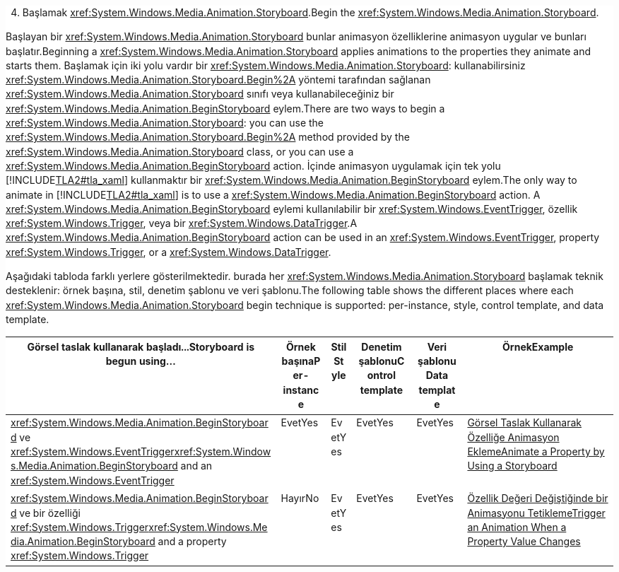 4.  <span data-ttu-id="b1eee-140">Başlamak <xref:System.Windows.Media.Animation.Storyboard>.</span><span class="sxs-lookup"><span data-stu-id="b1eee-140">Begin the <xref:System.Windows.Media.Animation.Storyboard>.</span></span>  
  
 <span data-ttu-id="b1eee-141">Başlayan bir <xref:System.Windows.Media.Animation.Storyboard> bunlar animasyon özelliklerine animasyon uygular ve bunları başlatır.</span><span class="sxs-lookup"><span data-stu-id="b1eee-141">Beginning a <xref:System.Windows.Media.Animation.Storyboard> applies animations to the properties they animate and starts them.</span></span> <span data-ttu-id="b1eee-142">Başlamak için iki yolu vardır bir <xref:System.Windows.Media.Animation.Storyboard>: kullanabilirsiniz <xref:System.Windows.Media.Animation.Storyboard.Begin%2A> yöntemi tarafından sağlanan <xref:System.Windows.Media.Animation.Storyboard> sınıfı veya kullanabileceğiniz bir <xref:System.Windows.Media.Animation.BeginStoryboard> eylem.</span><span class="sxs-lookup"><span data-stu-id="b1eee-142">There are two ways to begin a <xref:System.Windows.Media.Animation.Storyboard>: you can use the <xref:System.Windows.Media.Animation.Storyboard.Begin%2A> method provided by the <xref:System.Windows.Media.Animation.Storyboard> class, or you can use a <xref:System.Windows.Media.Animation.BeginStoryboard> action.</span></span> <span data-ttu-id="b1eee-143">İçinde animasyon uygulamak için tek yolu [!INCLUDE[TLA2#tla_xaml](../../../../includes/tla2sharptla-xaml-md.md)] kullanmaktır bir <xref:System.Windows.Media.Animation.BeginStoryboard> eylem.</span><span class="sxs-lookup"><span data-stu-id="b1eee-143">The only way to animate in [!INCLUDE[TLA2#tla_xaml](../../../../includes/tla2sharptla-xaml-md.md)] is to use a <xref:System.Windows.Media.Animation.BeginStoryboard> action.</span></span> <span data-ttu-id="b1eee-144">A <xref:System.Windows.Media.Animation.BeginStoryboard> eylemi kullanılabilir bir <xref:System.Windows.EventTrigger>, özellik <xref:System.Windows.Trigger>, veya bir <xref:System.Windows.DataTrigger>.</span><span class="sxs-lookup"><span data-stu-id="b1eee-144">A <xref:System.Windows.Media.Animation.BeginStoryboard> action can be used in an <xref:System.Windows.EventTrigger>, property <xref:System.Windows.Trigger>, or a <xref:System.Windows.DataTrigger>.</span></span>  
  
 <span data-ttu-id="b1eee-145">Aşağıdaki tabloda farklı yerlere gösterilmektedir. burada her <xref:System.Windows.Media.Animation.Storyboard> başlamak teknik desteklenir: örnek başına, stil, denetim şablonu ve veri şablonu.</span><span class="sxs-lookup"><span data-stu-id="b1eee-145">The following table shows the different places where each <xref:System.Windows.Media.Animation.Storyboard> begin technique is supported: per-instance, style, control template, and data template.</span></span>  
  
|<span data-ttu-id="b1eee-146">Görsel taslak kullanarak başladı...</span><span class="sxs-lookup"><span data-stu-id="b1eee-146">Storyboard is begun using…</span></span>|<span data-ttu-id="b1eee-147">Örnek başına</span><span class="sxs-lookup"><span data-stu-id="b1eee-147">Per-instance</span></span>|<span data-ttu-id="b1eee-148">Stil</span><span class="sxs-lookup"><span data-stu-id="b1eee-148">Style</span></span>|<span data-ttu-id="b1eee-149">Denetim şablonu</span><span class="sxs-lookup"><span data-stu-id="b1eee-149">Control template</span></span>|<span data-ttu-id="b1eee-150">Veri şablonu</span><span class="sxs-lookup"><span data-stu-id="b1eee-150">Data template</span></span>|<span data-ttu-id="b1eee-151">Örnek</span><span class="sxs-lookup"><span data-stu-id="b1eee-151">Example</span></span>|  
|--------------------------------|-------------------|-----------|----------------------|-------------------|-------------|  
|<span data-ttu-id="b1eee-152"><xref:System.Windows.Media.Animation.BeginStoryboard> ve <xref:System.Windows.EventTrigger></span><span class="sxs-lookup"><span data-stu-id="b1eee-152"><xref:System.Windows.Media.Animation.BeginStoryboard> and an <xref:System.Windows.EventTrigger></span></span>|<span data-ttu-id="b1eee-153">Evet</span><span class="sxs-lookup"><span data-stu-id="b1eee-153">Yes</span></span>|<span data-ttu-id="b1eee-154">Evet</span><span class="sxs-lookup"><span data-stu-id="b1eee-154">Yes</span></span>|<span data-ttu-id="b1eee-155">Evet</span><span class="sxs-lookup"><span data-stu-id="b1eee-155">Yes</span></span>|<span data-ttu-id="b1eee-156">Evet</span><span class="sxs-lookup"><span data-stu-id="b1eee-156">Yes</span></span>|[<span data-ttu-id="b1eee-157">Görsel Taslak Kullanarak Özelliğe Animasyon Ekleme</span><span class="sxs-lookup"><span data-stu-id="b1eee-157">Animate a Property by Using a Storyboard</span></span>](../../../../docs/framework/wpf/graphics-multimedia/how-to-animate-a-property-by-using-a-storyboard.md)|  
|<span data-ttu-id="b1eee-158"><xref:System.Windows.Media.Animation.BeginStoryboard> ve bir özelliği <xref:System.Windows.Trigger></span><span class="sxs-lookup"><span data-stu-id="b1eee-158"><xref:System.Windows.Media.Animation.BeginStoryboard> and a property <xref:System.Windows.Trigger></span></span>|<span data-ttu-id="b1eee-159">Hayır</span><span class="sxs-lookup"><span data-stu-id="b1eee-159">No</span></span>|<span data-ttu-id="b1eee-160">Evet</span><span class="sxs-lookup"><span data-stu-id="b1eee-160">Yes</span></span>|<span data-ttu-id="b1eee-161">Evet</span><span class="sxs-lookup"><span data-stu-id="b1eee-161">Yes</span></span>|<span data-ttu-id="b1eee-162">Evet</span><span class="sxs-lookup"><span data-stu-id="b1eee-162">Yes</span></span>|[<span data-ttu-id="b1eee-163">Özellik Değeri Değiştiğinde bir Animasyonu Tetikleme</span><span class="sxs-lookup"><span data-stu-id="b1eee-163">Trigger an Animation When a Property Value Changes</span></span>](../../../../docs/framework/wpf/graphics-multimedia/how-to-trigger-an-animation-when-a-property-value-changes.md)|  